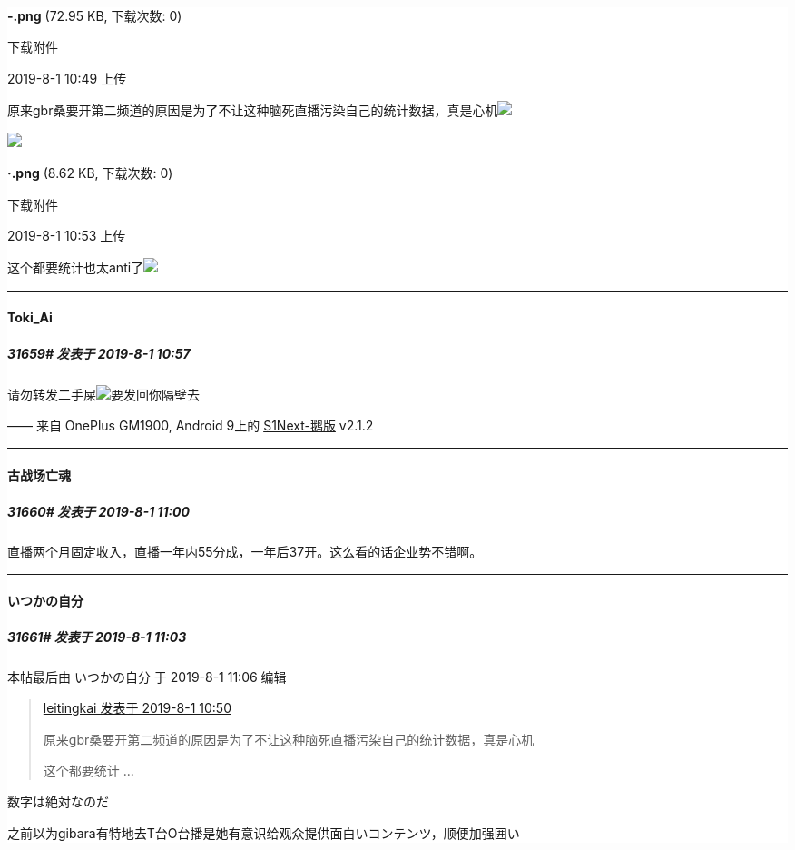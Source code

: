 
<strong>-.png</strong> (72.95 KB, 下载次数: 0)

下载附件

2019-8-1 10:49 上传


原来gbr桑要开第二频道的原因是为了不让这种脑死直播污染自己的统计数据，真是心机<img src="https://static.saraba1st.com/image/smiley/face2017/067.png" referrerpolicy="no-referrer">

<img src="https://img.saraba1st.com/forum/201908/01/105308suwwqkmddh4gq0qw.png" referrerpolicy="no-referrer">


<strong>·.png</strong> (8.62 KB, 下载次数: 0)

下载附件

2019-8-1 10:53 上传


这个都要统计也太anti了<img src="https://static.saraba1st.com/image/smiley/face2017/068.png" referrerpolicy="no-referrer">


-----

####  Toki_Ai  
##### 31659#       发表于 2019-8-1 10:57


请勿转发二手屎<img src="https://static.saraba1st.com/image/smiley/face2017/037.png" referrerpolicy="no-referrer">要发回你隔壁去

—— 来自 OnePlus GM1900, Android 9上的 [S1Next-鹅版](https://github.com/ykrank/S1-Next/releases) v2.1.2


-----

####  古战场亡魂  
##### 31660#       发表于 2019-8-1 11:00


直播两个月固定收入，直播一年内55分成，一年后37开。这么看的话企业势不错啊。


-----

####  いつかの自分  
##### 31661#       发表于 2019-8-1 11:03


 本帖最后由 いつかの自分 于 2019-8-1 11:06 编辑 
<blockquote><a href="httphttps://bbs.saraba1st.com/2b/forum.php?mod=redirect&amp;goto=findpost&amp;pid=44747387&amp;ptid=1823171" target="_blank">leitingkai 发表于 2019-8-1 10:50</a>

原来gbr桑要开第二频道的原因是为了不让这种脑死直播污染自己的统计数据，真是心机


这个都要统计 ...</blockquote>
数字は絶対なのだ


之前以为gibara有特地去T台O台播是她有意识给观众提供面白いコンテンツ，顺便加强囲い
